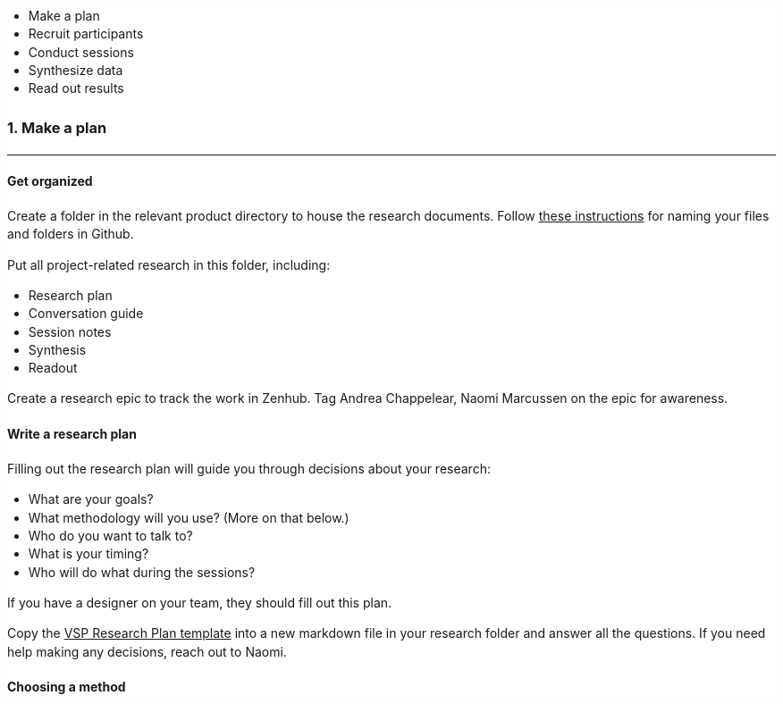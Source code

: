

*   Make a plan
*   Recruit participants
*   Conduct sessions
*   Synthesize data
*   Read out results


### 1. Make a plan



---



#### Get organized

Create a folder in the relevant product directory to house the research documents. Follow [these instructions](https://github.com/department-of-veterans-affairs/va.gov-team/blob/master/platform/working-with-vsp/orientation/repo-guidelines.md#naming-conventions) for naming your files and folders in Github.

Put all project-related research in this folder, including:



*   Research plan
*   Conversation guide
*   Session notes
*   Synthesis
*   Readout

Create a research epic to track the work in Zenhub. Tag Andrea Chappelear, Naomi Marcussen on the epic for awareness.

 


#### Write a research plan

Filling out the research plan will guide you through decisions about your research:



*   What are your goals?
*   What methodology will you use? (More on that below.)
*   Who do you want to talk to?
*   What is your timing?
*   Who will do what during the sessions?

If you have a designer on your team, they should fill out this plan.

Copy the [VSP Research Plan template](https://github.com/department-of-veterans-affairs/va.gov-team/blob/master/products/platform/research/planning-resources/vsp-research-plan-template.md) into a new markdown file in your research folder and answer all the questions. If you need help making any decisions, reach out to Naomi.

 


#### Choosing a method
